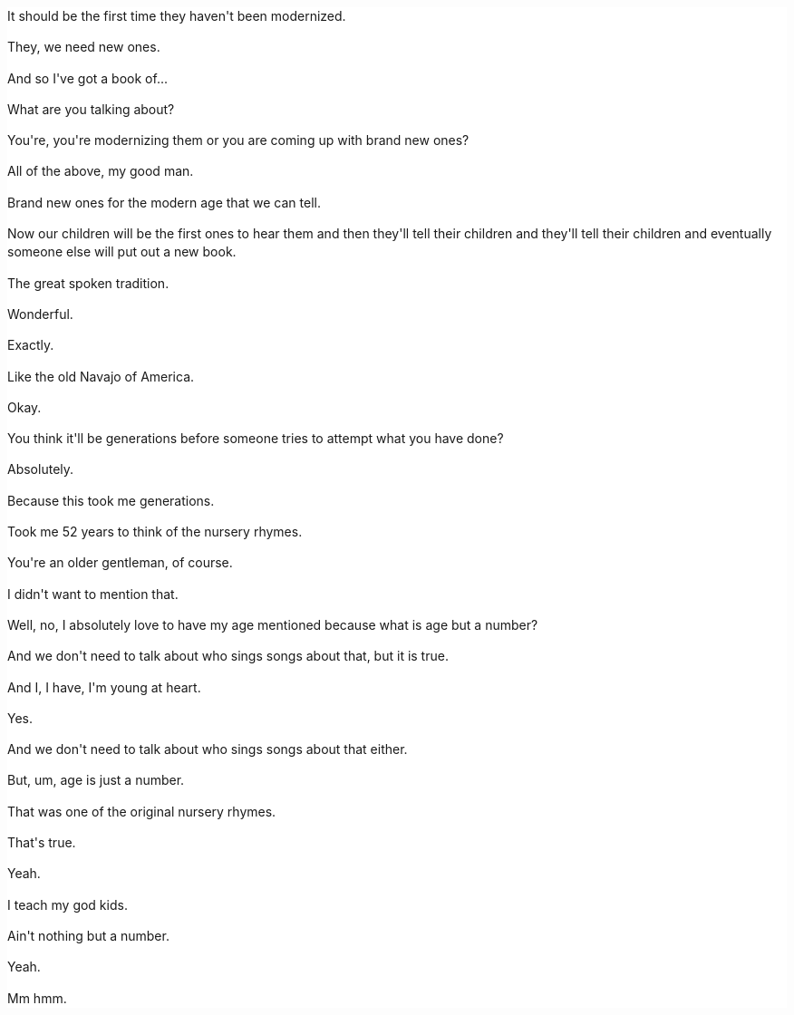 It should be the first time they haven't been modernized.

They, we need new ones.

And so I've got a book of...

What are you talking about?

You're, you're modernizing them or you are coming up with brand new ones?

All of the above, my good man.

Brand new ones for the modern age that we can tell.

Now our children will be the first ones to hear them and then they'll tell their children and they'll tell their children and eventually someone else will put out a new book.

The great spoken tradition.

Wonderful.

Exactly.

Like the old Navajo of America.

Okay.

You think it'll be generations before someone tries to attempt what you have done?

Absolutely.

Because this took me generations.

Took me 52 years to think of the nursery rhymes.

You're an older gentleman, of course.

I didn't want to mention that.

Well, no, I absolutely love to have my age mentioned because what is age but a number?

And we don't need to talk about who sings songs about that, but it is true.

And I, I have, I'm young at heart.

Yes.

And we don't need to talk about who sings songs about that either.

But, um, age is just a number.

That was one of the original nursery rhymes.

That's true.

Yeah.

I teach my god kids.

Ain't nothing but a number.

Yeah.

Mm hmm.
